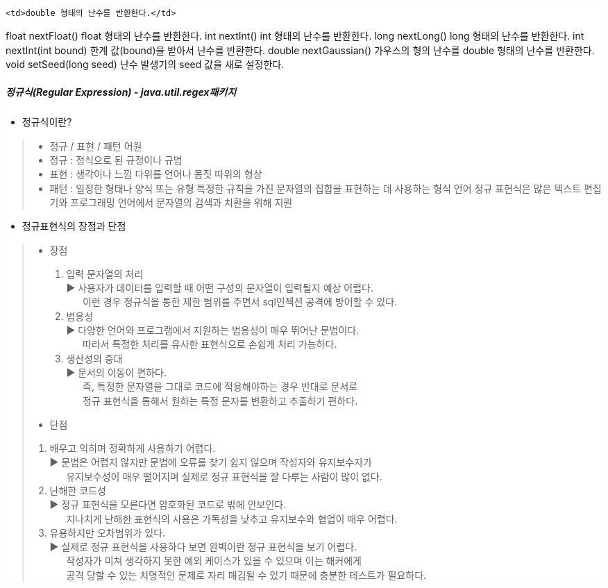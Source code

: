     <td>double 형태의 난수를 반환한다.</td>
  </tr>
  <tr>
    <td>float nextFloat()</td>
    <td>float 형태의 난수를 반환한다.</td>
  </tr>
  <tr>
    <td>int nextInt()</td>
    <td>int 형태의 난수를 반환한다.</td>
  </tr>
  <tr>
    <td>long nextLong()</td>
    <td>long 형태의 난수를 반환한다.</td>
  </tr>
  <tr>
    <td>int nextInt(int bound)</td>
    <td>한계 값(bound)을 받아서 난수를 반환한다.</td>
  </tr>
  <tr>
    <td>double nextGaussian()</td>
    <td>가우스의 형의 난수를 double 형태의 난수를 반환한다.</td>
  </tr>
  <tr>
    <td>void setSeed(long seed)</td>
    <td>난수 발생기의 seed 값을 새로 설정한다.</td>
  </tr>
</table>
	
##### 정규식(Regular Expression) - java.util.regex패키지

 - 정규식이란?
 >  - 정규 / 표현 / 패턴 어원
 > 	- 정규 : 정식으로 된 규정이나 규범
 > 	- 표현 : 생각이나 느낌 다위를 언어나 몸짓 따위의 형상
 > 	- 패턴 : 일정한 형태나 양식 또는 유형
 > 특정한 규칙을 가진 문자열의 집합을 표현하는 데 사용하는 형식 언어
 > 정규 표현식은 많은 텍스트 편집기와 프로그래밍 언어에서 문자열의 검색과 치환을 위해 지원

 - 정규표현식의 장점과 단점
 > - 장점
 >   1. 입력 문자열의 처리<br/>
 >     ▶ 사용자가 데이터를 입력할 때 어떤 구성의 문자열이 입력될지 예상 어렵다.<br/>
 >     &nbsp; &nbsp; &nbsp;   이런 경우 정규식을 통한 제한 범위를 주면서 sql인젝션 공격에 방어할 수 있다.
 >   2. 범용성<br/>
 >     ▶ 다양한 언어와 프로그램에서 지원하는 범용성이 매우 뛰어난 문법이다.<br/>
 >     &nbsp; &nbsp; &nbsp;   따라서 특정한 처리를 유사한 표현식으로 손쉽게 처리 가능하다.
 >   3. 생산성의 증대<br/>
 >     ▶ 문서의 이동이 편하다.<br/>
 >     &nbsp; &nbsp; &nbsp;   즉, 특정한 문자열을 그대로 코드에 적용해야하는 경우 반대로 문서로 <br/>
 >     &nbsp; &nbsp; &nbsp;   정규 표현식을 통해서 원하는 특정 문자를 변환하고 추출하기 편하다.
 >
 > - 단점
 >  1. 배우고 익히며 정확하게 사용하기 어렵다.<br/>
 >     ▶ 문법은 어렵지 않지만 문법에 오류를 찾기 쉽지 않으며 작성자와 유지보수자가 <br/>
 >     &nbsp; &nbsp; &nbsp;   유지보수성이 매우 떨어지며 실제로 정규 표현식을 잘 다루는 사람이 많이 없다.
 >  2. 난해한 코드성<br/>
 >     ▶ 정규 표현식을 모른다면 암호화된 코드로 밖에 안보인다.<br/>
 >     &nbsp; &nbsp; &nbsp;   지나치게 난해한 표현식의 사용은 가독성을 낮추고 유지보수와 협업이 매우 어렵다.
 >  3. 유용하지만 오차범위가 있다.<br/>
 >     ▶ 실제로 정규 표현식을 사용하다 보면 완벽이란 정규 표현식을 보기 어렵다.<br/>
 >     &nbsp; &nbsp; &nbsp;   작성자가 미쳐 생각하지 못한 예외 케이스가 있을 수 있으며 이는 해커에게 <br/>
 >     &nbsp; &nbsp; &nbsp;   공격 당할 수 있는 치명적인 문제로 자리 매김될 수 있기 때문에 충분한 테스트가 필요하다.
 >

